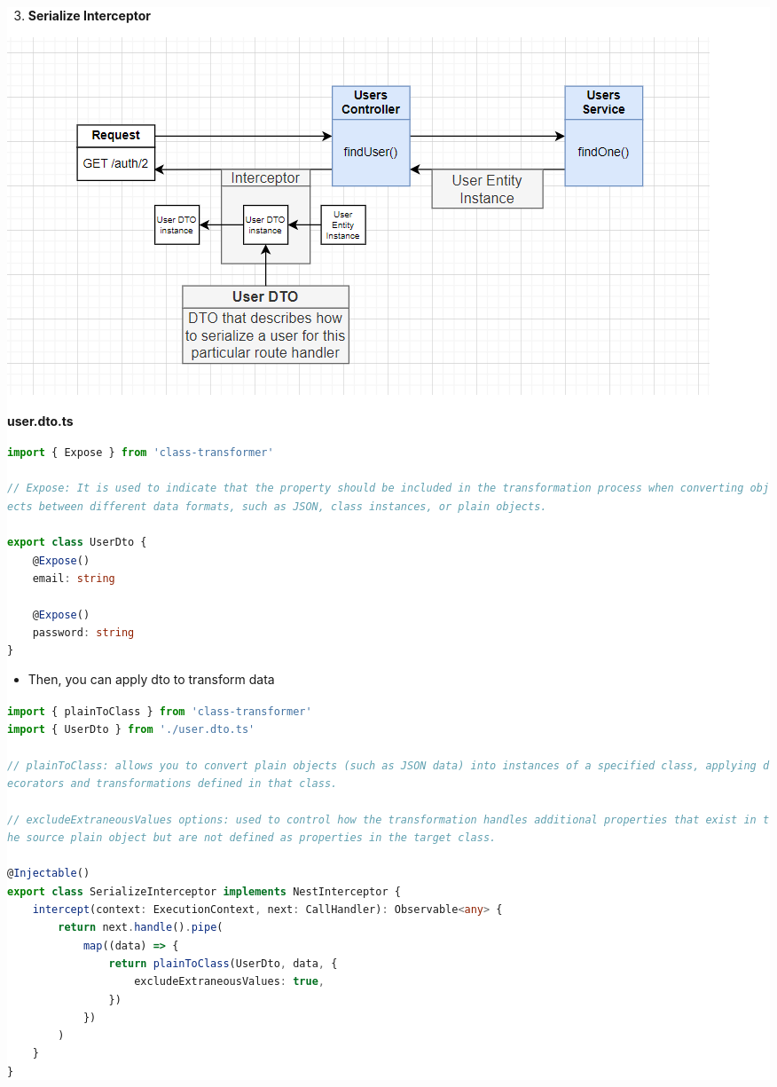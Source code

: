 3. **Serialize Interceptor**

![Serialize Interceptor](images/serialize-interceptor.png)

**user.dto.ts**
```ts
import { Expose } from 'class-transformer'

// Expose: It is used to indicate that the property should be included in the transformation process when converting objects between different data formats, such as JSON, class instances, or plain objects.

export class UserDto {
    @Expose()
    email: string

    @Expose()
    password: string
}
```

- Then, you can apply dto to transform data

```ts
import { plainToClass } from 'class-transformer'
import { UserDto } from './user.dto.ts'

// plainToClass: allows you to convert plain objects (such as JSON data) into instances of a specified class, applying decorators and transformations defined in that class.

// excludeExtraneousValues options: used to control how the transformation handles additional properties that exist in the source plain object but are not defined as properties in the target class.

@Injectable()
export class SerializeInterceptor implements NestInterceptor {
    intercept(context: ExecutionContext, next: CallHandler): Observable<any> {
        return next.handle().pipe(
            map((data) => {
                return plainToClass(UserDto, data, {
                    excludeExtraneousValues: true,
                })
            })
        )
    }
}
```